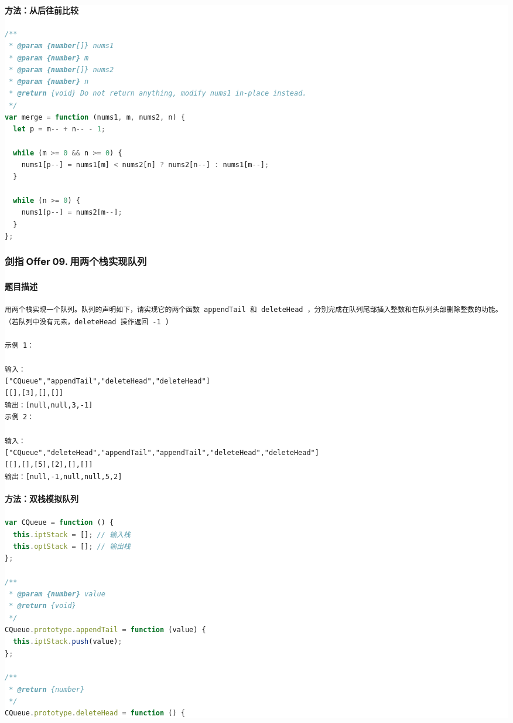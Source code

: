 #### 方法：从后往前比较

```javascript
/**
 * @param {number[]} nums1
 * @param {number} m
 * @param {number[]} nums2
 * @param {number} n
 * @return {void} Do not return anything, modify nums1 in-place instead.
 */
var merge = function (nums1, m, nums2, n) {
  let p = m-- + n-- - 1;

  while (m >= 0 && n >= 0) {
    nums1[p--] = nums1[m] < nums2[n] ? nums2[n--] : nums1[m--];
  }

  while (n >= 0) {
    nums1[p--] = nums2[m--];
  }
};
```

### 剑指 Offer 09. 用两个栈实现队列

#### 题目描述

```
用两个栈实现一个队列。队列的声明如下，请实现它的两个函数 appendTail 和 deleteHead ，分别完成在队列尾部插入整数和在队列头部删除整数的功能。
（若队列中没有元素，deleteHead 操作返回 -1 )

示例 1：

输入：
["CQueue","appendTail","deleteHead","deleteHead"]
[[],[3],[],[]]
输出：[null,null,3,-1]
示例 2：

输入：
["CQueue","deleteHead","appendTail","appendTail","deleteHead","deleteHead"]
[[],[],[5],[2],[],[]]
输出：[null,-1,null,null,5,2]
```

#### 方法：双栈模拟队列

```javascript
var CQueue = function () {
  this.iptStack = []; // 输入栈
  this.optStack = []; // 输出栈
};

/**
 * @param {number} value
 * @return {void}
 */
CQueue.prototype.appendTail = function (value) {
  this.iptStack.push(value);
};

/**
 * @return {number}
 */
CQueue.prototype.deleteHead = function () {
```